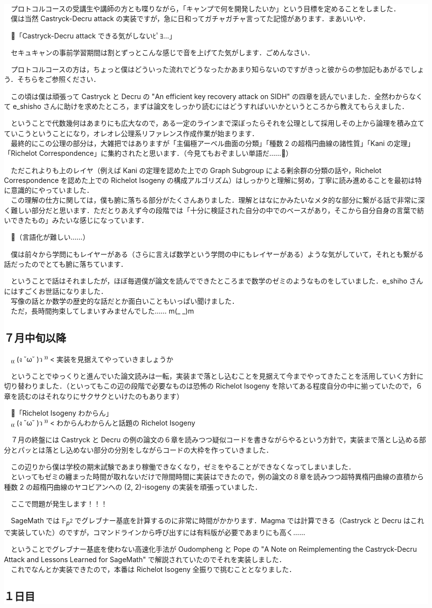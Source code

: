 　プロトコルコースの受講生や講師の方とも喋りながら，「キャンプで何を開発したいか」という目標を定めることをしました．  
　僕は当然 Castryck-Decru attack の実装ですが，急に日和ってガチャガチャ言ってた記憶があります．まあいいや．

　🐣「Castryck-Decru attack できる気がしないﾋﾟﾖ…」

　セキュキャンの事前学習期間は割とずっとこんな感じで音を上げてた気がします．ごめんなさい．

　プロトコルコースの方は，ちょっと僕はどういった流れでどうなったかあまり知らないのですがきっと彼からの参加記もあがるでしょう．そちらをご参照ください．

　この頃は僕は頑張って Castryck と Decru の "An efficient key recovery attack on SIDH" の四章を読んでいました．全然わからなくて e_shisho さんに助けを求めたところ，まずは論文をしっかり読むにはどうすればいいかというところから教えてもらえました．

　ということで代数幾何はあまりにも広大なので，ある一定のラインまで深ぼったらそれを公理として採用しその上から論理を積み立てていこうということになり，オレオレ公理系リファレンス作成作業が始まります．  
　最終的にこの公理の部分は，大雑把ではありますが「主偏極アーベル曲面の分類」「種数 2 の超楕円曲線の諸性質」「Kani の定理」「Richelot Correspondence」に集約されたと思います．（今見てもおぞましい単語だ……🐣）  

　ただこれよりも上のレイヤ（例えば Kani の定理を認めた上での Graph Subgroup による剰余群の分類の話や，Richelot Correspondence を認めた上での Richelot Isogeny の構成アルゴリズム）はしっかりと理解に努め，丁寧に読み進めることを最初は特に意識的にやっていました．  
　この理解の仕方に関しては，僕も腑に落ちる部分がたくさんありました．理解とはなにかみたいなメタ的な部分に繋がる話で非常に深く難しい部分だと思います．ただとりあえず今の段階では「十分に検証された自分の中でのベースがあり，そこから自分自身の言葉で紡いできたもの」みたいな感じになっています．  

　🐣（言語化が難しい……）  

　僕は前々から学問にもレイヤーがある（さらに言えば数学という学問の中にもレイヤーがある）ような気がしていて，それとも繋がる話だったのでとても腑に落ちています．

　ということで話はそれましたが，ほぼ毎週僕が論文を読んでできたところまで数学のゼミのようなものをしていました．e_shiho さんにはすごくお世話になりました．  
　写像の話とか数学の歴史的な話だとか面白いこともいっぱい聞けました．  
　ただ，長時間拘束してしまいすみませんでした…… m(_ _)m


## ７月中旬以降

　₍₍ (ง ˘ω˘ )ว ⁾⁾ < 実装を見据えてやっていきましょうか

　ということでゆっくりと進んでいた論文読みは一転，実装まで落とし込むことを見据えて今までやってきたことを活用していく方針に切り替わりました．（といってもこの辺の段階で必要なものは恐怖の Richelot Isogeny を除いてある程度自分の中に揃っていたので，６章を読むのはそれなりにサクサクといけたのもあります）

　🐣「Richelot Isogeny わからん」  
　₍₍ (ง ˘ω˘ )ว ⁾⁾ < わからんわからんと話題の Richelot Isogeny

　７月の終盤には Castryck と Decru の例の論文の６章を読みつつ疑似コードを書きながらやるという方針で，実装まで落とし込める部分とパッとは落とし込めない部分の分別をしながらコードの大枠を作っていきました．

　この辺りから僕は学校の期末試験であまり稼働できなくなり，ゼミをやることができなくなってしまいました．  
　といってもゼミの纏まった時間が取れないだけで隙間時間に実装はできたので，例の論文の８章を読みつつ超特異楕円曲線の直積から種数 2 の超楕円曲線のヤコビアンへの (2, 2)-isogeny の実装を頑張っていました．

　ここで問題が発生します！！！

　SageMath では $\mathbb{F} _ {p^2}$ でグレブナー基底を計算するのに非常に時間がかかります．Magma では計算できる（Castryck と Decru はこれで実装していた）のですが，コマンドラインから呼び出すには有料版が必要であまりにも高く……

　ということでグレブナー基底を使わない高速化手法が Oudompheng と Pope の "A Note on Reimplementing the Castryck-Decru Attack and Lessons Learned for SageMath" で解説されていたのでそれを実装しました．  
　これでなんとか実装できたので，本番は Richelot Isogeny 全振りで挑むこととなりました．

## １日目
